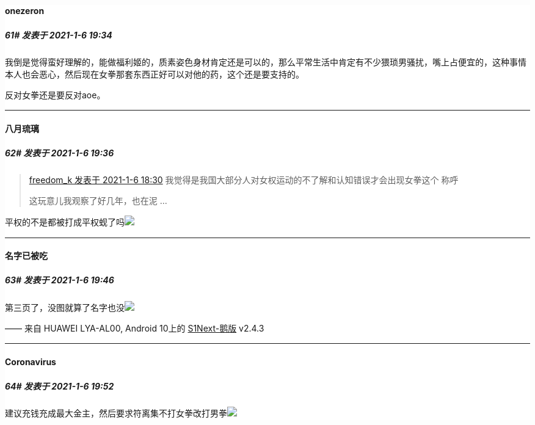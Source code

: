 ####  onezeron  
##### 61#       发表于 2021-1-6 19:34




我倒是觉得蛮好理解的，能做福利姬的，质素姿色身材肯定还是可以的，那么平常生活中肯定有不少猥琐男骚扰，嘴上占便宜的，这种事情本人也会恶心，然后现在女拳那套东西正好可以对他的药，这个还是要支持的。


反对女拳还是要反对aoe。







*****

####  八月琉璃  
##### 62#       发表于 2021-1-6 19:36



<blockquote><a href="httphttps://bbs.saraba1st.com/2b/forum.php?mod=redirect&amp;goto=findpost&amp;pid=49957604&amp;ptid=1981519" target="_blank">freedom_k 发表于 2021-1-6 18:30</a>
我觉得是我国大部分人对女权运动的不了解和认知错误才会出现女拳这个 称呼

这玩意儿我观察了好几年，也在泥 ...</blockquote>
平权的不是都被打成平权蚬了吗<img src="https://static.saraba1st.com/image/smiley/face2017/067.png" referrerpolicy="no-referrer">







*****

####  名字已被吃  
##### 63#       发表于 2021-1-6 19:46




第三页了，没图就算了名字也没<img src="https://static.saraba1st.com/image/smiley/face2017/001.png" referrerpolicy="no-referrer">

—— 来自 HUAWEI LYA-AL00, Android 10上的 [S1Next-鹅版](https://github.com/ykrank/S1-Next/releases) v2.4.3







*****

####  Coronavirus  
##### 64#       发表于 2021-1-6 19:52




建议充钱充成最大金主，然后要求符离集不打女拳改打男拳<img src="https://static.saraba1st.com/image/smiley/face2017/049.png" referrerpolicy="no-referrer">

